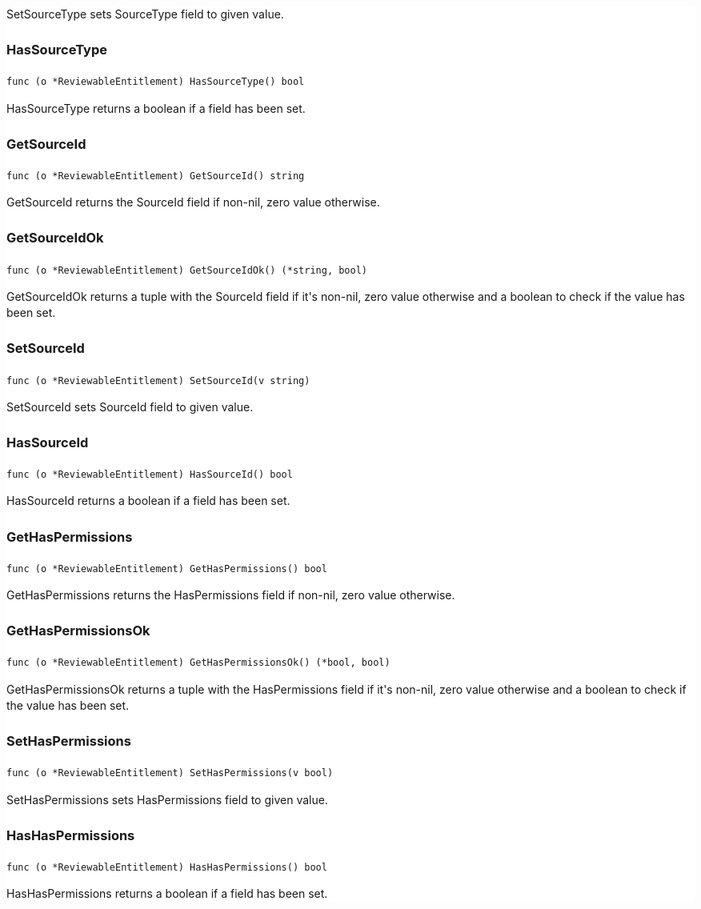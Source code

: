 SetSourceType sets SourceType field to given value.

### HasSourceType

`func (o *ReviewableEntitlement) HasSourceType() bool`

HasSourceType returns a boolean if a field has been set.

### GetSourceId

`func (o *ReviewableEntitlement) GetSourceId() string`

GetSourceId returns the SourceId field if non-nil, zero value otherwise.

### GetSourceIdOk

`func (o *ReviewableEntitlement) GetSourceIdOk() (*string, bool)`

GetSourceIdOk returns a tuple with the SourceId field if it's non-nil, zero value otherwise and a boolean to check if the value has been set.

### SetSourceId

`func (o *ReviewableEntitlement) SetSourceId(v string)`

SetSourceId sets SourceId field to given value.

### HasSourceId

`func (o *ReviewableEntitlement) HasSourceId() bool`

HasSourceId returns a boolean if a field has been set.

### GetHasPermissions

`func (o *ReviewableEntitlement) GetHasPermissions() bool`

GetHasPermissions returns the HasPermissions field if non-nil, zero value otherwise.

### GetHasPermissionsOk

`func (o *ReviewableEntitlement) GetHasPermissionsOk() (*bool, bool)`

GetHasPermissionsOk returns a tuple with the HasPermissions field if it's non-nil, zero value otherwise and a boolean to check if the value has been set.

### SetHasPermissions

`func (o *ReviewableEntitlement) SetHasPermissions(v bool)`

SetHasPermissions sets HasPermissions field to given value.

### HasHasPermissions

`func (o *ReviewableEntitlement) HasHasPermissions() bool`

HasHasPermissions returns a boolean if a field has been set.

